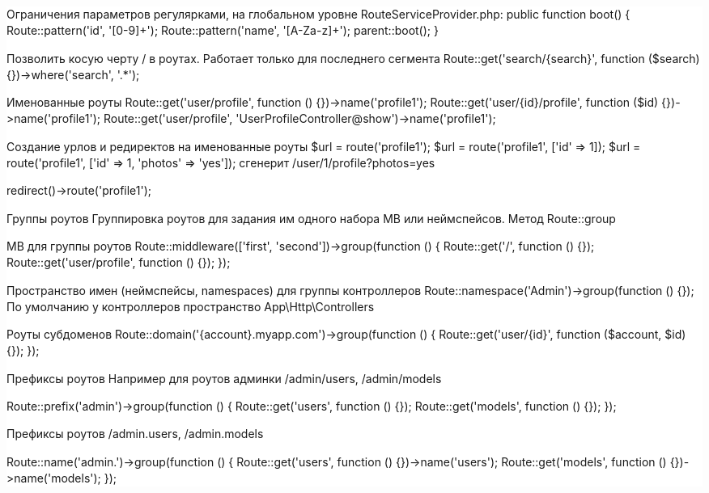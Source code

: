Ограничения параметров регулярками, на глобальном уровне
RouteServiceProvider.php:
public function boot() {
  Route::pattern('id', '[0-9]+');
  Route::pattern('name', '[A-Za-z]+');
  parent::boot();
}

Позволить косую черту / в роутах. Работает только для последнего сегмента
Route::get('search/{search}', function ($search) {})->where('search', '.*');

Именованные роуты
Route::get('user/profile', function () {})->name('profile1');
Route::get('user/{id}/profile', function ($id) {})->name('profile1');
Route::get('user/profile', 'UserProfileController@show')->name('profile1');

Создание урлов и редиректов на именованные роуты
$url = route('profile1');
$url = route('profile1', ['id' => 1]);
$url = route('profile1', ['id' => 1, 'photos' => 'yes']); сгенерит /user/1/profile?photos=yes

redirect()->route('profile1');

Группы роутов
Группировка роутов для задания им одного набора МВ или неймспейсов.
Метод Route::group

МВ для группы роутов
Route::middleware(['first', 'second'])->group(function () {
  Route::get('/', function () {});
  Route::get('user/profile', function () {});
});

Пространство имен (неймспейсы, namespaces) для группы контроллеров
Route::namespace('Admin')->group(function () {});
По умолчанию у контроллеров пространство App\Http\Controllers

Роуты субдоменов
Route::domain('{account}.myapp.com')->group(function () {
  Route::get('user/{id}', function ($account, $id) {});
});

Префиксы роутов
Например для роутов админки /admin/users, /admin/models

Route::prefix('admin')->group(function () {
  Route::get('users', function () {});
  Route::get('models', function () {});
});

Префиксы роутов /admin.users, /admin.models

Route::name('admin.')->group(function () {
  Route::get('users', function () {})->name('users');
  Route::get('models', function () {})->name('models');
});

